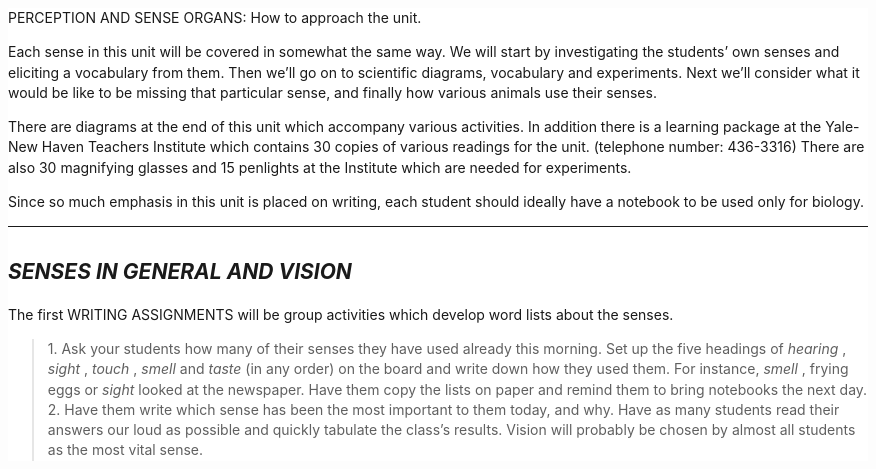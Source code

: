 PERCEPTION AND SENSE ORGANS: How to approach the unit.
</i>
</h2>
Each sense in this unit will be covered in somewhat the same way. We will start by investigating the students’ own senses and eliciting a vocabulary from them. Then we’ll go on to scientific diagrams, vocabulary and experiments. Next we’ll consider what it would be like to be missing that particular sense, and finally how various animals use their senses.
<p>
There are diagrams at the end of this unit which accompany various activities. In addition there is a learning package at the Yale-New Haven Teachers Institute which contains 30 copies of various readings for the unit. (telephone number: 436-3316) There are also 30 magnifying glasses and 15 penlights at the Institute which are needed for experiments.
</p>
<p>
Since so much emphasis in this unit is placed on writing, each student should ideally have a notebook to be used only for biology.
</p>
<hr/>
<h2>
<i>
SENSES IN GENERAL AND VISION
</i>
</h2>
The first WRITING ASSIGNMENTS will be group activities which develop word lists about the senses.
<blockquote>
<dl>
<dt>
1. Ask your students how many of their senses they have used already this morning. Set up the five headings of
<i>
hearing
</i>
,
<i>
sight
</i>
,
<i>
touch
</i>
,
<i>
smell
</i>
and
<i>
taste
</i>
(in any order) on the board and write down how they used them. For instance,
<i>
smell
</i>
, frying eggs or
<i>
sight
</i>
looked at the newspaper. Have them copy the lists on paper and remind them to bring notebooks the next day.
<dt>
2. Have them write which sense has been the most important to them today, and why. Have as many students read their answers our loud as possible and quickly tabulate the class’s results. Vision will probably be chosen by almost all students as the most vital sense.
<dt>